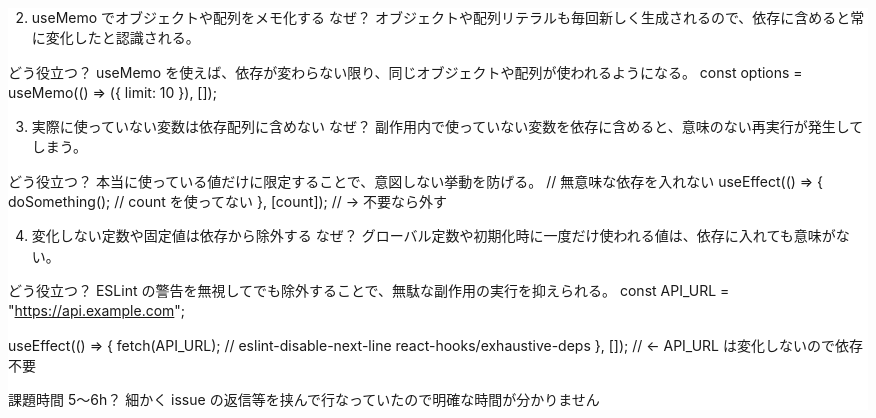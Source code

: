 2. useMemo でオブジェクトや配列をメモ化する
   なぜ？
   オブジェクトや配列リテラルも毎回新しく生成されるので、依存に含めると常に変化したと認識される。

どう役立つ？
useMemo を使えば、依存が変わらない限り、同じオブジェクトや配列が使われるようになる。
const options = useMemo(() => ({ limit: 10 }), []);

3. 実際に使っていない変数は依存配列に含めない
   なぜ？
   副作用内で使っていない変数を依存に含めると、意味のない再実行が発生してしまう。

どう役立つ？
本当に使っている値だけに限定することで、意図しない挙動を防げる。
// 無意味な依存を入れない
useEffect(() => {
doSomething(); // count を使ってない
}, [count]); // → 不要なら外す

4. 変化しない定数や固定値は依存から除外する
   なぜ？
   グローバル定数や初期化時に一度だけ使われる値は、依存に入れても意味がない。

どう役立つ？
ESLint の警告を無視してでも除外することで、無駄な副作用の実行を抑えられる。
const API_URL = "https://api.example.com";

useEffect(() => {
fetch(API_URL);
// eslint-disable-next-line react-hooks/exhaustive-deps
}, []); // ← API_URL は変化しないので依存不要

課題時間 5〜6h？
細かく issue の返信等を挟んで行なっていたので明確な時間が分かりません

